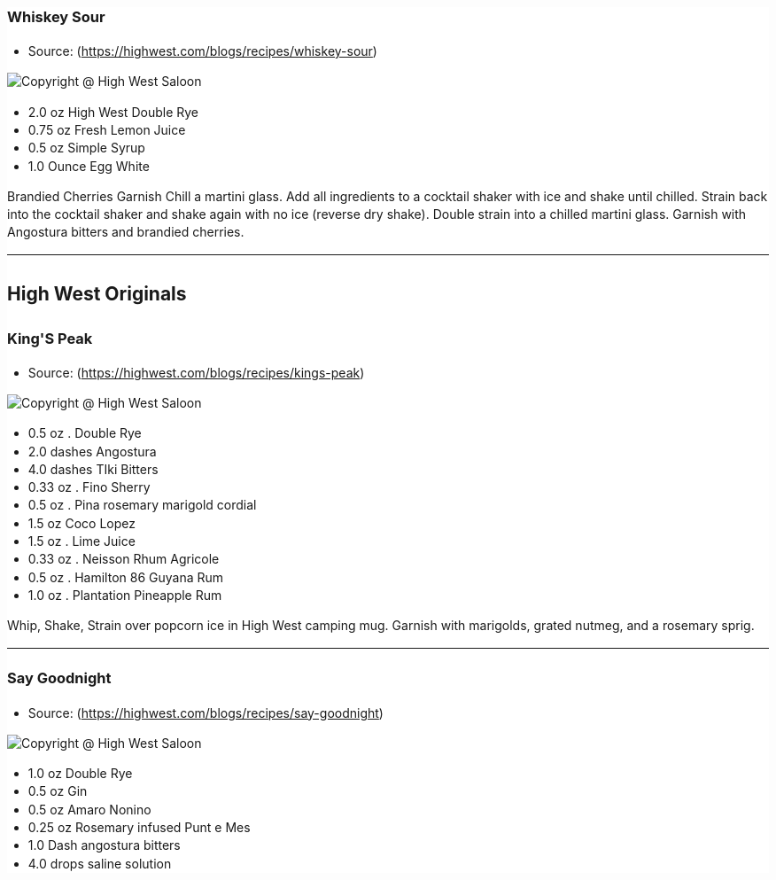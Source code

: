 
### Whiskey Sour

- Source: (https://highwest.com/blogs/recipes/whiskey-sour)

![Copyright @ High West Saloon](https://highwest.com/cdn/shop/articles/sour1400_600x.jpg?v=1680127076)

- 2.0 oz High West Double Rye
- 0.75 oz Fresh Lemon Juice
- 0.5 oz Simple Syrup
- 1.0 Ounce Egg White

Brandied Cherries Garnish
Chill a martini glass. Add all ingredients to a cocktail shaker with ice and shake until chilled. Strain back into the cocktail shaker and shake again with no ice (reverse dry shake). Double strain into a chilled martini glass. Garnish with Angostura bitters and brandied cherries.

---

## High West Originals

### King'S Peak

- Source: (https://highwest.com/blogs/recipes/kings-peak)

![Copyright @ High West Saloon](https://highwest.com/cdn/shop/articles/KingsPeak_2_600x.jpg?v=1688587199)

- 0.5 oz . Double Rye
- 2.0 dashes Angostura
- 4.0 dashes TIki Bitters
- 0.33 oz . Fino Sherry
- 0.5 oz . Pina rosemary marigold cordial
- 1.5 oz Coco Lopez
- 1.5 oz . Lime Juice
- 0.33 oz . Neisson Rhum Agricole
- 0.5 oz . Hamilton 86 Guyana Rum
- 1.0 oz . Plantation Pineapple Rum

Whip, Shake, Strain over popcorn ice in High West camping mug. Garnish with marigolds, grated nutmeg, and a rosemary sprig.

---

### Say Goodnight

- Source: (https://highwest.com/blogs/recipes/say-goodnight)

![Copyright @ High West Saloon](https://highwest.com/cdn/shop/articles/HW_cocktail_SayGoodnight_600x.jpg?v=1686951038)

- 1.0 oz Double Rye
- 0.5 oz Gin
- 0.5 oz Amaro Nonino
- 0.25 oz Rosemary infused Punt e Mes
- 1.0 Dash angostura bitters
- 4.0 drops saline solution
